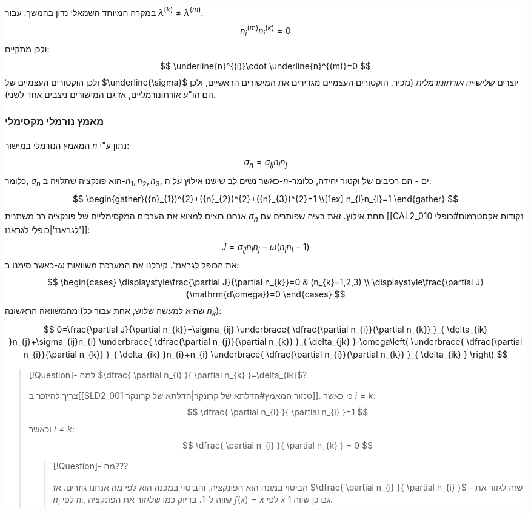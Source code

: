 במקרה המיוחד השמאלי נדון בהמשך. עבור $\lambda^{(k)}\neq\lambda^{(m)}$:
$$
n_{i}^{(m)}n_{i}^{(k)}=0
$$
ולכן מתקיים:
$$
\underline{n}^{(i)}\cdot \underline{n}^{(m)}=0
$$
ולכן הוקטורים העצמיים של $\underline{\sigma}$ יוצרים *שלישייה אורתונורמלית* (נזכיר, הוקטורים העצמיים מגדירים את המישורים הראשיים, ולכן הם הו"ע אורתונורמליים, אז גם המישורים ניצבים אחד לשני).

### מאמץ נורמלי מקסימלי
המאמץ הנורמלי במישור $n$ נתון ע"י:
$$
\sigma_{n}=\sigma_{ij}n_{i}n_{j}
$$
כלומר, $\sigma_{n}$ הוא פונקציה שתלויה ב-${n}_{1},{n}_{2},{n}_{3}$, כאשר נשים לב שישנו אילוץ על ה-$n$-ים - הם רכיבים של וקטור יחידה, כלומר:
$$
\begin{gather}({n}_{1})^{2}+({n}_{2})^{2}+({n}_{3})^{2}=1 \\[1ex]
n_{i}n_{i}=1
\end{gather}
$$
אנחנו רוצים למצוא את הערכים המקסימליים של פונקציה רב משתנית $\sigma_{n}$ תחת אילוץ. זאת בעיה שפותרים עם [[CAL2_010 נקודות אקסטרמום#כופלי לגראנז'|כופלי לגראנז']]:
$$
J=\sigma_{ij}n_{i}n_{j}-\omega(n_{i}n_{i}-1)
$$
כאשר סימנו ב-$\omega$ את הכופל לגראנז'.
קיבלנו את המערכת משוואות:
$$
\begin{cases}
\displaystyle\frac{\partial J}{\partial n_{k}}=0 & (n_{k}=1,2,3) \\
\displaystyle\frac{\partial J}{\mathrm{d\omega}}=0
\end{cases}
$$
מהמשוואה הראשונה (שהיא למעשה שלוש, אחת עבור כל $n_{k}$):
$$
0=\frac{\partial J}{\partial n_{k}}=\sigma_{ij} \underbrace{ \dfrac{\partial n_{i}}{\partial n_{k}} }_{ \delta_{ik} }n_{j}+\sigma_{ij}n_{i} \underbrace{ \dfrac{\partial n_{j}}{\partial n_{k}} }_{ \delta_{jk} }-\omega\left(  \underbrace{ \dfrac{\partial n_{i}}{\partial n_{k}} }_{ \delta_{ik} }n_{i}+n_{i} \underbrace{ \dfrac{\partial n_{i}}{\partial n_{k}} }_{ \delta_{ik} } \right)
$$

 >[!Question]- למה $\dfrac{ \partial n_{i} }{ \partial n_{k} }=\delta_{ik}$?
 >
 >צריך להיזכר ב[[SLD2_001 טנזור המאמץ#הדלתא של קרונקר|הדלתא של קרונקר]].
 >כי כאשר $i=k$:
 >$$
> \dfrac{ \partial n_{i} }{ \partial n_{i} }=1 
> $$
 >וכאשר $i\neq k$:
 >$$
> \dfrac{ \partial n_{i} }{ \partial n_{k} } = 0
> $$
 >>[!Question]- מה???
 >>
 >>הביטוי במונה הוא הפונקציה, והביטוי במכנה הוא לפי מה אנחנו גוזרים. אז $\dfrac{ \partial n_{i} }{ \partial n_{i} }$ - שזה לגזור את $n_{i}$ לפי $n_{i}$, שווה ל-$1$. בדיוק כמו שלגזור את הפונקציה $f(x)=x$ לפי $x$ גם כן שווה $1$.
 >
 >
